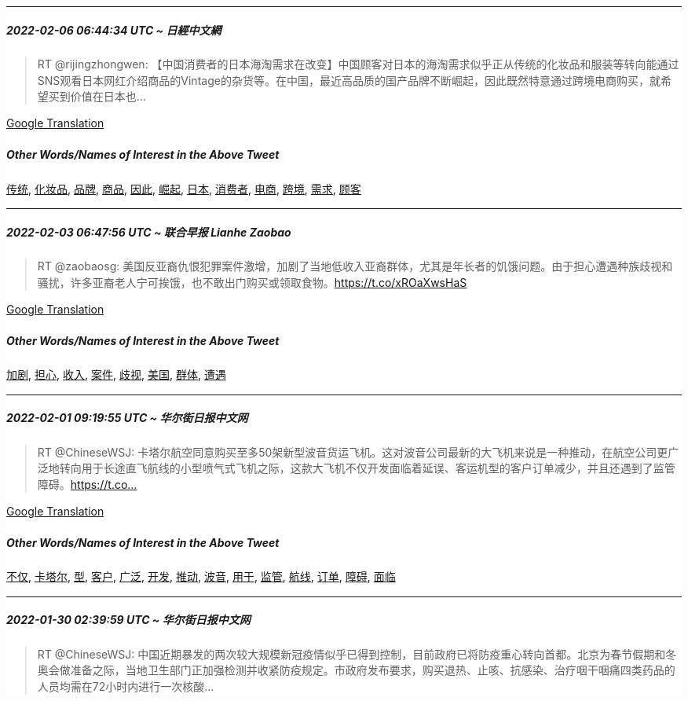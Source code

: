 ___
##### 2022-02-06 06:44:34 UTC ~ 日經中文網
> RT @rijingzhongwen: 【中国消费者的日本海淘需求在改变】中国顾客对日本的海淘需求似乎正从传统的化妆品和服装等转向能通过SNS观看日本网红介绍商品的Vintage的杂货等。在中国，最近高品质的国产品牌不断崛起，因此既然特意通过跨境电商购买，就希望买到价值在日本也…

[Google Translation](https://translate.google.com/?hi=en&tab=TT&sl=zh-CN&tl=en&op=translate&text=RT+%40rijingzhongwen%3A+%E3%80%90%E4%B8%AD%E5%9B%BD%E6%B6%88%E8%B4%B9%E8%80%85%E7%9A%84%E6%97%A5%E6%9C%AC%E6%B5%B7%E6%B7%98%E9%9C%80%E6%B1%82%E5%9C%A8%E6%94%B9%E5%8F%98%E3%80%91%E4%B8%AD%E5%9B%BD%E9%A1%BE%E5%AE%A2%E5%AF%B9%E6%97%A5%E6%9C%AC%E7%9A%84%E6%B5%B7%E6%B7%98%E9%9C%80%E6%B1%82%E4%BC%BC%E4%B9%8E%E6%AD%A3%E4%BB%8E%E4%BC%A0%E7%BB%9F%E7%9A%84%E5%8C%96%E5%A6%86%E5%93%81%E5%92%8C%E6%9C%8D%E8%A3%85%E7%AD%89%E8%BD%AC%E5%90%91%E8%83%BD%E9%80%9A%E8%BF%87SNS%E8%A7%82%E7%9C%8B%E6%97%A5%E6%9C%AC%E7%BD%91%E7%BA%A2%E4%BB%8B%E7%BB%8D%E5%95%86%E5%93%81%E7%9A%84Vintage%E7%9A%84%E6%9D%82%E8%B4%A7%E7%AD%89%E3%80%82%E5%9C%A8%E4%B8%AD%E5%9B%BD%EF%BC%8C%E6%9C%80%E8%BF%91%E9%AB%98%E5%93%81%E8%B4%A8%E7%9A%84%E5%9B%BD%E4%BA%A7%E5%93%81%E7%89%8C%E4%B8%8D%E6%96%AD%E5%B4%9B%E8%B5%B7%EF%BC%8C%E5%9B%A0%E6%AD%A4%E6%97%A2%E7%84%B6%E7%89%B9%E6%84%8F%E9%80%9A%E8%BF%87%E8%B7%A8%E5%A2%83%E7%94%B5%E5%95%86%E8%B4%AD%E4%B9%B0%EF%BC%8C%E5%B0%B1%E5%B8%8C%E6%9C%9B%E4%B9%B0%E5%88%B0%E4%BB%B7%E5%80%BC%E5%9C%A8%E6%97%A5%E6%9C%AC%E4%B9%9F%E2%80%A6)
##### Other Words/Names of Interest in the Above Tweet
[传统](传统.md), [化妆品](化妆品.md), [品牌](品牌.md), [商品](商品.md), [因此](因此.md), [崛起](崛起.md), [日本](日本.md), [消费者](消费者.md), [电商](电商.md), [跨境](跨境.md), [需求](需求.md), [顾客](顾客.md)
___
##### 2022-02-03 06:47:56 UTC ~ 联合早报 Lianhe Zaobao
> RT @zaobaosg: 美国反亚裔仇恨犯罪案件激增，加剧了当地低收入亚裔群体，尤其是年长者的饥饿问题。由于担心遭遇种族歧视和骚扰，许多亚裔老人宁可挨饿，也不敢出门购买或领取食物。https://t.co/xROaXwsHaS

[Google Translation](https://translate.google.com/?hi=en&tab=TT&sl=zh-CN&tl=en&op=translate&text=RT+%40zaobaosg%3A+%E7%BE%8E%E5%9B%BD%E5%8F%8D%E4%BA%9A%E8%A3%94%E4%BB%87%E6%81%A8%E7%8A%AF%E7%BD%AA%E6%A1%88%E4%BB%B6%E6%BF%80%E5%A2%9E%EF%BC%8C%E5%8A%A0%E5%89%A7%E4%BA%86%E5%BD%93%E5%9C%B0%E4%BD%8E%E6%94%B6%E5%85%A5%E4%BA%9A%E8%A3%94%E7%BE%A4%E4%BD%93%EF%BC%8C%E5%B0%A4%E5%85%B6%E6%98%AF%E5%B9%B4%E9%95%BF%E8%80%85%E7%9A%84%E9%A5%A5%E9%A5%BF%E9%97%AE%E9%A2%98%E3%80%82%E7%94%B1%E4%BA%8E%E6%8B%85%E5%BF%83%E9%81%AD%E9%81%87%E7%A7%8D%E6%97%8F%E6%AD%A7%E8%A7%86%E5%92%8C%E9%AA%9A%E6%89%B0%EF%BC%8C%E8%AE%B8%E5%A4%9A%E4%BA%9A%E8%A3%94%E8%80%81%E4%BA%BA%E5%AE%81%E5%8F%AF%E6%8C%A8%E9%A5%BF%EF%BC%8C%E4%B9%9F%E4%B8%8D%E6%95%A2%E5%87%BA%E9%97%A8%E8%B4%AD%E4%B9%B0%E6%88%96%E9%A2%86%E5%8F%96%E9%A3%9F%E7%89%A9%E3%80%82https%3A%2F%2Ft.co%2FxROaXwsHaS)
##### Other Words/Names of Interest in the Above Tweet
[加剧](加剧.md), [担心](担心.md), [收入](收入.md), [案件](案件.md), [歧视](歧视.md), [美国](美国.md), [群体](群体.md), [遭遇](遭遇.md)
___
##### 2022-02-01 09:19:55 UTC ~ 华尔街日报中文网
> RT @ChineseWSJ: 卡塔尔航空同意购买至多50架新型波音货运飞机。这对波音公司最新的大飞机来说是一种推动，在航空公司更广泛地转向用于长途直飞航线的小型喷气式飞机之际，这款大飞机不仅开发面临着延误、客运机型的客户订单减少，并且还遇到了监管障碍。https://t.co…

[Google Translation](https://translate.google.com/?hi=en&tab=TT&sl=zh-CN&tl=en&op=translate&text=RT+%40ChineseWSJ%3A+%E5%8D%A1%E5%A1%94%E5%B0%94%E8%88%AA%E7%A9%BA%E5%90%8C%E6%84%8F%E8%B4%AD%E4%B9%B0%E8%87%B3%E5%A4%9A50%E6%9E%B6%E6%96%B0%E5%9E%8B%E6%B3%A2%E9%9F%B3%E8%B4%A7%E8%BF%90%E9%A3%9E%E6%9C%BA%E3%80%82%E8%BF%99%E5%AF%B9%E6%B3%A2%E9%9F%B3%E5%85%AC%E5%8F%B8%E6%9C%80%E6%96%B0%E7%9A%84%E5%A4%A7%E9%A3%9E%E6%9C%BA%E6%9D%A5%E8%AF%B4%E6%98%AF%E4%B8%80%E7%A7%8D%E6%8E%A8%E5%8A%A8%EF%BC%8C%E5%9C%A8%E8%88%AA%E7%A9%BA%E5%85%AC%E5%8F%B8%E6%9B%B4%E5%B9%BF%E6%B3%9B%E5%9C%B0%E8%BD%AC%E5%90%91%E7%94%A8%E4%BA%8E%E9%95%BF%E9%80%94%E7%9B%B4%E9%A3%9E%E8%88%AA%E7%BA%BF%E7%9A%84%E5%B0%8F%E5%9E%8B%E5%96%B7%E6%B0%94%E5%BC%8F%E9%A3%9E%E6%9C%BA%E4%B9%8B%E9%99%85%EF%BC%8C%E8%BF%99%E6%AC%BE%E5%A4%A7%E9%A3%9E%E6%9C%BA%E4%B8%8D%E4%BB%85%E5%BC%80%E5%8F%91%E9%9D%A2%E4%B8%B4%E7%9D%80%E5%BB%B6%E8%AF%AF%E3%80%81%E5%AE%A2%E8%BF%90%E6%9C%BA%E5%9E%8B%E7%9A%84%E5%AE%A2%E6%88%B7%E8%AE%A2%E5%8D%95%E5%87%8F%E5%B0%91%EF%BC%8C%E5%B9%B6%E4%B8%94%E8%BF%98%E9%81%87%E5%88%B0%E4%BA%86%E7%9B%91%E7%AE%A1%E9%9A%9C%E7%A2%8D%E3%80%82https%3A%2F%2Ft.co%E2%80%A6)
##### Other Words/Names of Interest in the Above Tweet
[不仅](不仅.md), [卡塔尔](卡塔尔.md), [型](型.md), [客户](客户.md), [广泛](广泛.md), [开发](开发.md), [推动](推动.md), [波音](波音.md), [用于](用于.md), [监管](监管.md), [航线](航线.md), [订单](订单.md), [障碍](障碍.md), [面临](面临.md)
___
##### 2022-01-30 02:39:59 UTC ~ 华尔街日报中文网
> RT @ChineseWSJ: 中国近期暴发的两次较大规模新冠疫情似乎已得到控制，目前政府已将防疫重心转向首都。北京为春节假期和冬奥会做准备之际，当地卫生部门正加强检测并收紧防疫规定。市政府发布要求，购买退热、止咳、抗感染、治疗咽干咽痛四类药品的人员均需在72小时内进行一次核酸…
